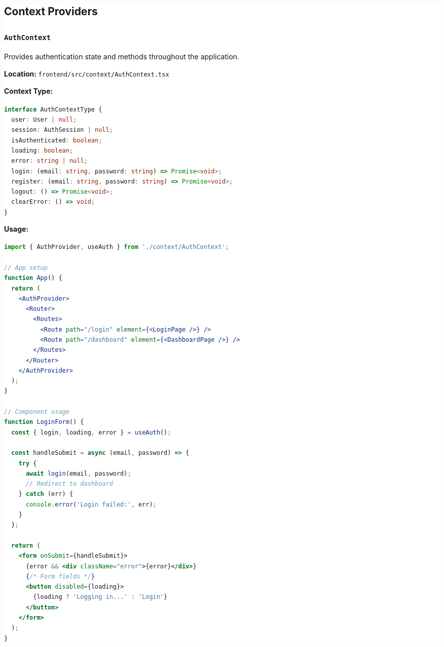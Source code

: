 
## Context Providers

### `AuthContext`
Provides authentication state and methods throughout the application.

**Location:** `frontend/src/context/AuthContext.tsx`

**Context Type:**
```typescript
interface AuthContextType {
  user: User | null;
  session: AuthSession | null;
  isAuthenticated: boolean;
  loading: boolean;
  error: string | null;
  login: (email: string, password: string) => Promise<void>;
  register: (email: string, password: string) => Promise<void>;
  logout: () => Promise<void>;
  clearError: () => void;
}
```

**Usage:**
```jsx
import { AuthProvider, useAuth } from './context/AuthContext';

// App setup
function App() {
  return (
    <AuthProvider>
      <Router>
        <Routes>
          <Route path="/login" element={<LoginPage />} />
          <Route path="/dashboard" element={<DashboardPage />} />
        </Routes>
      </Router>
    </AuthProvider>
  );
}

// Component usage
function LoginForm() {
  const { login, loading, error } = useAuth();

  const handleSubmit = async (email, password) => {
    try {
      await login(email, password);
      // Redirect to dashboard
    } catch (err) {
      console.error('Login failed:', err);
    }
  };

  return (
    <form onSubmit={handleSubmit}>
      {error && <div className="error">{error}</div>}
      {/* Form fields */}
      <button disabled={loading}>
        {loading ? 'Logging in...' : 'Login'}
      </button>
    </form>
  );
}
```